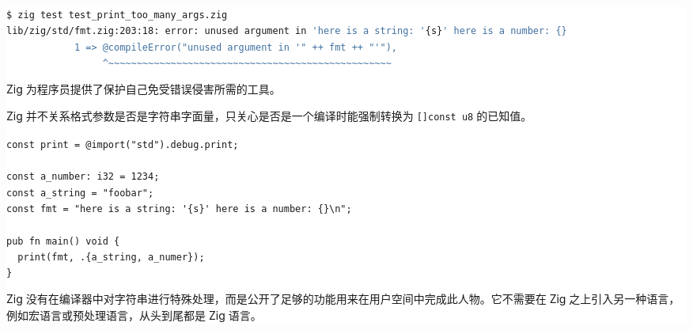 ```bash
$ zig test test_print_too_many_args.zig
lib/zig/std/fmt.zig:203:18: error: unused argument in 'here is a string: '{s}' here is a number: {}
            1 => @compileError("unused argument in '" ++ fmt ++ "'"),
                 ^~~~~~~~~~~~~~~~~~~~~~~~~~~~~~~~~~~~~~~~~~~~~~~~~~~
```

Zig 为程序员提供了保护自己免受错误侵害所需的工具。

Zig 并不关系格式参数是否是字符串字面量，只关心是否是一个编译时能强制转换为 `[]const u8` 的已知值。

```zig file:print_comptime-known_format.zig
const print = @import("std").debug.print;

const a_number: i32 = 1234;
const a_string = "foobar";
const fmt = "here is a string: '{s}' here is a number: {}\n";

pub fn main() void {
  print(fmt, .{a_string, a_numer});
}
```

Zig 没有在编译器中对字符串进行特殊处理，而是公开了足够的功能用来在用户空间中完成此人物。它不需要在 Zig 之上引入另一种语言，例如宏语言或预处理语言，从头到尾都是 Zig 语言。

